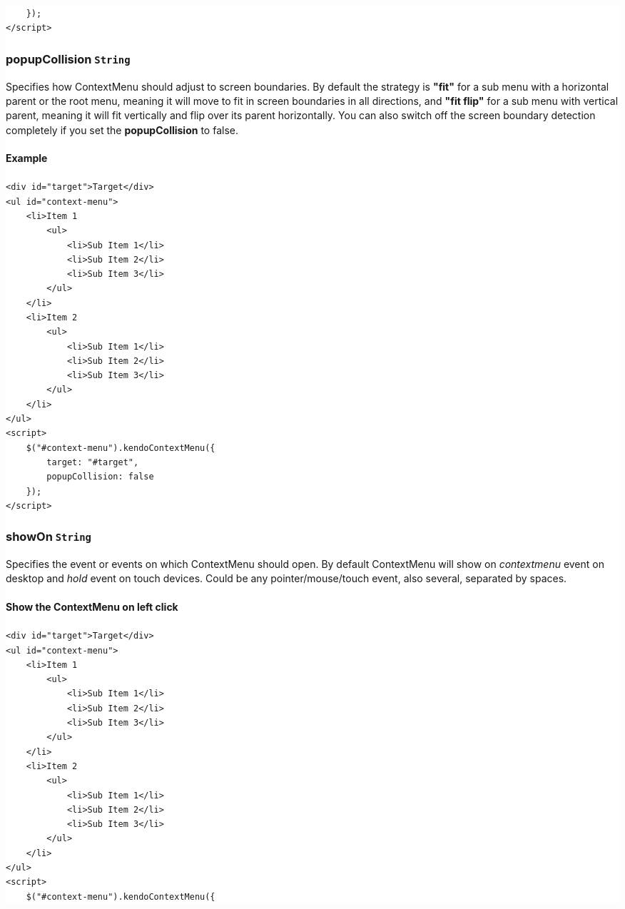         });
    </script>

### popupCollision `String`

Specifies how ContextMenu should adjust to screen boundaries. By default the strategy is **"fit"** for a sub menu with a horizontal parent or the root menu,
meaning it will move to fit in screen boundaries in all directions, and **"fit flip"** for a sub menu with vertical parent, meaning it will fit vertically and flip over
its parent horizontally. You can also switch off the screen boundary detection completely if you set the **popupCollision** to false.

#### Example

    <div id="target">Target</div>
    <ul id="context-menu">
        <li>Item 1
            <ul>
                <li>Sub Item 1</li>
                <li>Sub Item 2</li>
                <li>Sub Item 3</li>
            </ul>
        </li>
        <li>Item 2
            <ul>
                <li>Sub Item 1</li>
                <li>Sub Item 2</li>
                <li>Sub Item 3</li>
            </ul>
        </li>
    </ul>
    <script>
        $("#context-menu").kendoContextMenu({
            target: "#target",
            popupCollision: false
        });
    </script>

### showOn `String`

Specifies the event or events on which ContextMenu should open. By default ContextMenu will show on *contextmenu* event on desktop and *hold* event on touch devices.
Could be any pointer/mouse/touch event, also several, separated by spaces.

#### Show the ContextMenu on left click

    <div id="target">Target</div>
    <ul id="context-menu">
        <li>Item 1
            <ul>
                <li>Sub Item 1</li>
                <li>Sub Item 2</li>
                <li>Sub Item 3</li>
            </ul>
        </li>
        <li>Item 2
            <ul>
                <li>Sub Item 1</li>
                <li>Sub Item 2</li>
                <li>Sub Item 3</li>
            </ul>
        </li>
    </ul>
    <script>
        $("#context-menu").kendoContextMenu({